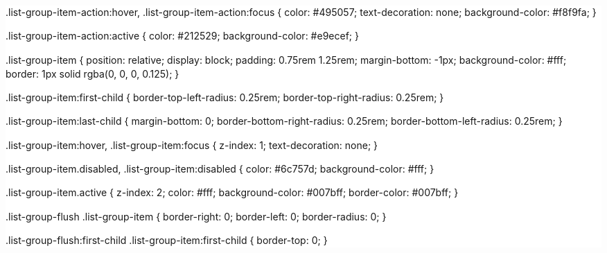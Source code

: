 .list-group-item-action:hover, .list-group-item-action:focus {
	color: #495057;
	text-decoration: none;
	background-color: #f8f9fa;
}

.list-group-item-action:active {
	color: #212529;
	background-color: #e9ecef;
}

.list-group-item {
	position: relative;
	display: block;
	padding: 0.75rem 1.25rem;
	margin-bottom: -1px;
	background-color: #fff;
	border: 1px solid rgba(0, 0, 0, 0.125);
}

.list-group-item:first-child {
	border-top-left-radius: 0.25rem;
	border-top-right-radius: 0.25rem;
}

.list-group-item:last-child {
	margin-bottom: 0;
	border-bottom-right-radius: 0.25rem;
	border-bottom-left-radius: 0.25rem;
}

.list-group-item:hover, .list-group-item:focus {
	z-index: 1;
	text-decoration: none;
}

.list-group-item.disabled, .list-group-item:disabled {
	color: #6c757d;
	background-color: #fff;
}

.list-group-item.active {
	z-index: 2;
	color: #fff;
	background-color: #007bff;
	border-color: #007bff;
}

.list-group-flush .list-group-item {
	border-right: 0;
	border-left: 0;
	border-radius: 0;
}

.list-group-flush:first-child .list-group-item:first-child {
	border-top: 0;
}
